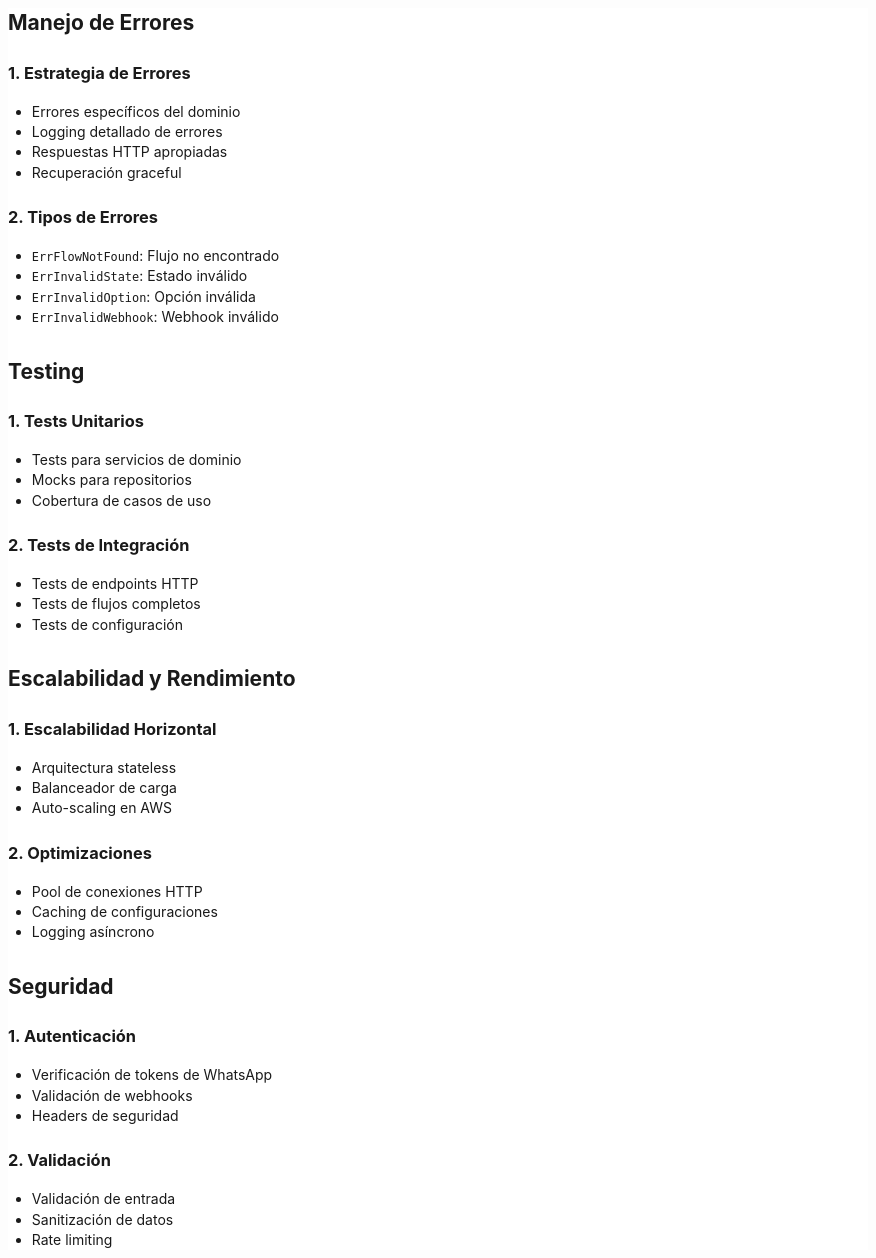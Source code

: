 ## Manejo de Errores

### 1. Estrategia de Errores
- Errores específicos del dominio
- Logging detallado de errores
- Respuestas HTTP apropiadas
- Recuperación graceful

### 2. Tipos de Errores
- `ErrFlowNotFound`: Flujo no encontrado
- `ErrInvalidState`: Estado inválido
- `ErrInvalidOption`: Opción inválida
- `ErrInvalidWebhook`: Webhook inválido

## Testing

### 1. Tests Unitarios
- Tests para servicios de dominio
- Mocks para repositorios
- Cobertura de casos de uso

### 2. Tests de Integración
- Tests de endpoints HTTP
- Tests de flujos completos
- Tests de configuración

## Escalabilidad y Rendimiento

### 1. Escalabilidad Horizontal
- Arquitectura stateless
- Balanceador de carga
- Auto-scaling en AWS

### 2. Optimizaciones
- Pool de conexiones HTTP
- Caching de configuraciones
- Logging asíncrono

## Seguridad

### 1. Autenticación
- Verificación de tokens de WhatsApp
- Validación de webhooks
- Headers de seguridad

### 2. Validación
- Validación de entrada
- Sanitización de datos
- Rate limiting

